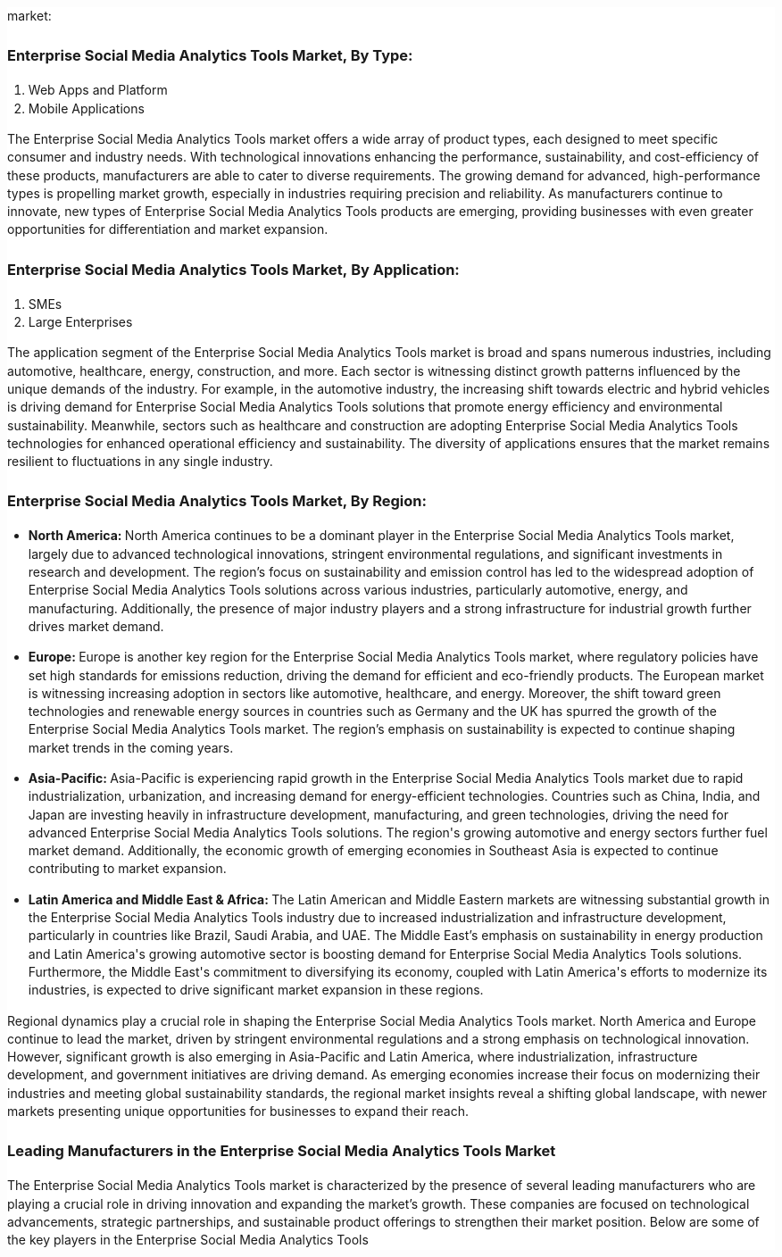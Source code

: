 market:</p><h3><strong>Enterprise Social Media Analytics Tools Market, By Type:<br /></strong></h3><ol><li>Web Apps and Platform<li> Mobile Applications</li></ol><p>The Enterprise Social Media Analytics Tools market offers a wide array of product types, each designed to meet specific consumer and industry needs. With technological innovations enhancing the performance, sustainability, and cost-efficiency of these products, manufacturers are able to cater to diverse requirements. The growing demand for advanced, high-performance types is propelling market growth, especially in industries requiring precision and reliability. As manufacturers continue to innovate, new types of Enterprise Social Media Analytics Tools products are emerging, providing businesses with even greater opportunities for differentiation and market expansion.</p><h3>Enterprise Social Media Analytics Tools Market,&nbsp;By Application:</h3><ol><li>SMEs<li> Large Enterprises</li></ol><p>The application segment of the Enterprise Social Media Analytics Tools market is broad and spans numerous industries, including automotive, healthcare, energy, construction, and more. Each sector is witnessing distinct growth patterns influenced by the unique demands of the industry. For example, in the automotive industry, the increasing shift towards electric and hybrid vehicles is driving demand for Enterprise Social Media Analytics Tools solutions that promote energy efficiency and environmental sustainability. Meanwhile, sectors such as healthcare and construction are adopting Enterprise Social Media Analytics Tools technologies for enhanced operational efficiency and sustainability. The diversity of applications ensures that the market remains resilient to fluctuations in any single industry.</p><h3>Enterprise Social Media Analytics Tools Market, By Region:</h3><ul><li><p><strong>North America:&nbsp;</strong>North America continues to be a dominant player in the Enterprise Social Media Analytics Tools market, largely due to advanced technological innovations, stringent environmental regulations, and significant investments in research and development. The region&rsquo;s focus on sustainability and emission control has led to the widespread adoption of Enterprise Social Media Analytics Tools solutions across various industries, particularly automotive, energy, and manufacturing. Additionally, the presence of major industry players and a strong infrastructure for industrial growth further drives market demand.</p></li><li><p><strong><strong>Europe:&nbsp;</strong></strong>Europe is another key region for the Enterprise Social Media Analytics Tools market, where regulatory policies have set high standards for emissions reduction, driving the demand for efficient and eco-friendly products. The European market is witnessing increasing adoption in sectors like automotive, healthcare, and energy. Moreover, the shift toward green technologies and renewable energy sources in countries such as Germany and the UK has spurred the growth of the Enterprise Social Media Analytics Tools market. The region&rsquo;s emphasis on sustainability is expected to continue shaping market trends in the coming years.</p></li><li><p><strong><strong>Asia-Pacific:&nbsp;</strong></strong>Asia-Pacific is experiencing rapid growth in the Enterprise Social Media Analytics Tools market due to rapid industrialization, urbanization, and increasing demand for energy-efficient technologies. Countries such as China, India, and Japan are investing heavily in infrastructure development, manufacturing, and green technologies, driving the need for advanced Enterprise Social Media Analytics Tools solutions. The region's growing automotive and energy sectors further fuel market demand. Additionally, the economic growth of emerging economies in Southeast Asia is expected to continue contributing to market expansion.</p></li><li><p><strong><strong>Latin America and Middle East &amp; Africa:&nbsp;</strong></strong>The Latin American and Middle Eastern markets are witnessing substantial growth in the Enterprise Social Media Analytics Tools industry due to increased industrialization and infrastructure development, particularly in countries like Brazil, Saudi Arabia, and UAE. The Middle East&rsquo;s emphasis on sustainability in energy production and Latin America's growing automotive sector is boosting demand for Enterprise Social Media Analytics Tools solutions. Furthermore, the Middle East's commitment to diversifying its economy, coupled with Latin America's efforts to modernize its industries, is expected to drive significant market expansion in these regions.</p></li></ul><p>Regional dynamics play a crucial role in shaping the Enterprise Social Media Analytics Tools market. North America and Europe continue to lead the market, driven by stringent environmental regulations and a strong emphasis on technological innovation. However, significant growth is also emerging in Asia-Pacific and Latin America, where industrialization, infrastructure development, and government initiatives are driving demand. As emerging economies increase their focus on modernizing their industries and meeting global sustainability standards, the regional market insights reveal a shifting global landscape, with newer markets presenting unique opportunities for businesses to expand their reach.</p><h3><strong>Leading Manufacturers in the Enterprise Social Media Analytics Tools Market</strong></h3><p>The Enterprise Social Media Analytics Tools market is characterized by the presence of several leading manufacturers who are playing a crucial role in driving innovation and expanding the market&rsquo;s growth. These companies are focused on technological advancements, strategic partnerships, and sustainable product offerings to strengthen their market position. Below are some of the key players in the Enterprise Social Media Analytics Tools